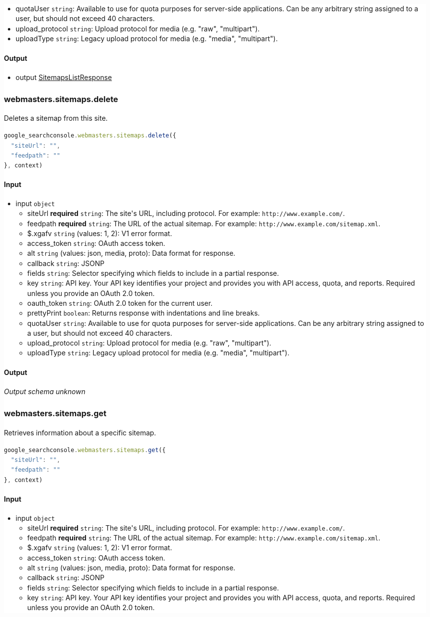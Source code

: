   * quotaUser `string`: Available to use for quota purposes for server-side applications. Can be any arbitrary string assigned to a user, but should not exceed 40 characters.
  * upload_protocol `string`: Upload protocol for media (e.g. "raw", "multipart").
  * uploadType `string`: Legacy upload protocol for media (e.g. "media", "multipart").

#### Output
* output [SitemapsListResponse](#sitemapslistresponse)

### webmasters.sitemaps.delete
Deletes a sitemap from this site.


```js
google_searchconsole.webmasters.sitemaps.delete({
  "siteUrl": "",
  "feedpath": ""
}, context)
```

#### Input
* input `object`
  * siteUrl **required** `string`: The site's URL, including protocol. For example: `http://www.example.com/`.
  * feedpath **required** `string`: The URL of the actual sitemap. For example: `http://www.example.com/sitemap.xml`.
  * $.xgafv `string` (values: 1, 2): V1 error format.
  * access_token `string`: OAuth access token.
  * alt `string` (values: json, media, proto): Data format for response.
  * callback `string`: JSONP
  * fields `string`: Selector specifying which fields to include in a partial response.
  * key `string`: API key. Your API key identifies your project and provides you with API access, quota, and reports. Required unless you provide an OAuth 2.0 token.
  * oauth_token `string`: OAuth 2.0 token for the current user.
  * prettyPrint `boolean`: Returns response with indentations and line breaks.
  * quotaUser `string`: Available to use for quota purposes for server-side applications. Can be any arbitrary string assigned to a user, but should not exceed 40 characters.
  * upload_protocol `string`: Upload protocol for media (e.g. "raw", "multipart").
  * uploadType `string`: Legacy upload protocol for media (e.g. "media", "multipart").

#### Output
*Output schema unknown*

### webmasters.sitemaps.get
Retrieves information about a specific sitemap.


```js
google_searchconsole.webmasters.sitemaps.get({
  "siteUrl": "",
  "feedpath": ""
}, context)
```

#### Input
* input `object`
  * siteUrl **required** `string`: The site's URL, including protocol. For example: `http://www.example.com/`.
  * feedpath **required** `string`: The URL of the actual sitemap. For example: `http://www.example.com/sitemap.xml`.
  * $.xgafv `string` (values: 1, 2): V1 error format.
  * access_token `string`: OAuth access token.
  * alt `string` (values: json, media, proto): Data format for response.
  * callback `string`: JSONP
  * fields `string`: Selector specifying which fields to include in a partial response.
  * key `string`: API key. Your API key identifies your project and provides you with API access, quota, and reports. Required unless you provide an OAuth 2.0 token.